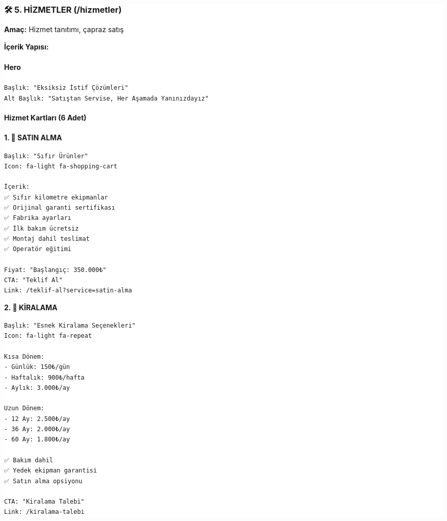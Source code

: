 
### 🛠️ 5. HİZMETLER (/hizmetler)

**Amaç:** Hizmet tanıtımı, çapraz satış

**İçerik Yapısı:**

#### **Hero**
```
Başlık: "Eksiksiz İstif Çözümleri"
Alt Başlık: "Satıştan Servise, Her Aşamada Yanınızdayız"
```

#### **Hizmet Kartları (6 Adet)**

**1. 🛒 SATIN ALMA**
```
Başlık: "Sıfır Ürünler"
Icon: fa-light fa-shopping-cart

İçerik:
✅ Sıfır kilometre ekipmanlar
✅ Orijinal garanti sertifikası
✅ Fabrika ayarları
✅ İlk bakım ücretsiz
✅ Montaj dahil teslimat
✅ Operatör eğitimi

Fiyat: "Başlangıç: 350.000₺"
CTA: "Teklif Al"
Link: /teklif-al?service=satin-alma
```

**2. 🔄 KİRALAMA**
```
Başlık: "Esnek Kiralama Seçenekleri"
Icon: fa-light fa-repeat

Kısa Dönem:
- Günlük: 150₺/gün
- Haftalık: 900₺/hafta
- Aylık: 3.000₺/ay

Uzun Dönem:
- 12 Ay: 2.500₺/ay
- 36 Ay: 2.000₺/ay
- 60 Ay: 1.800₺/ay

✅ Bakım dahil
✅ Yedek ekipman garantisi
✅ Satın alma opsiyonu

CTA: "Kiralama Talebi"
Link: /kiralama-talebi
```

